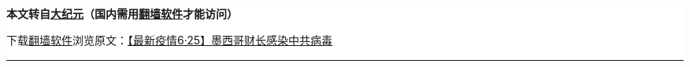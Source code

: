 <strong>本文转自<a href="https://www.epochtimes.com">大纪元</a>（国内需用<a href="https://github.com/qscbje3555/www/blob/master/README.md#8">翻墙软件</a>才能访问）</strong><p>下载<a href="https://github.com/qscbje3555/www/blob/master/README.md#8">翻墙软件</a>浏览原文：<a href="https://www.epochtimes.com/gb/20/6/25/n12210649.htm">【最新疫情6·25】墨西哥财长感染中共病毒</a></p><hr>
